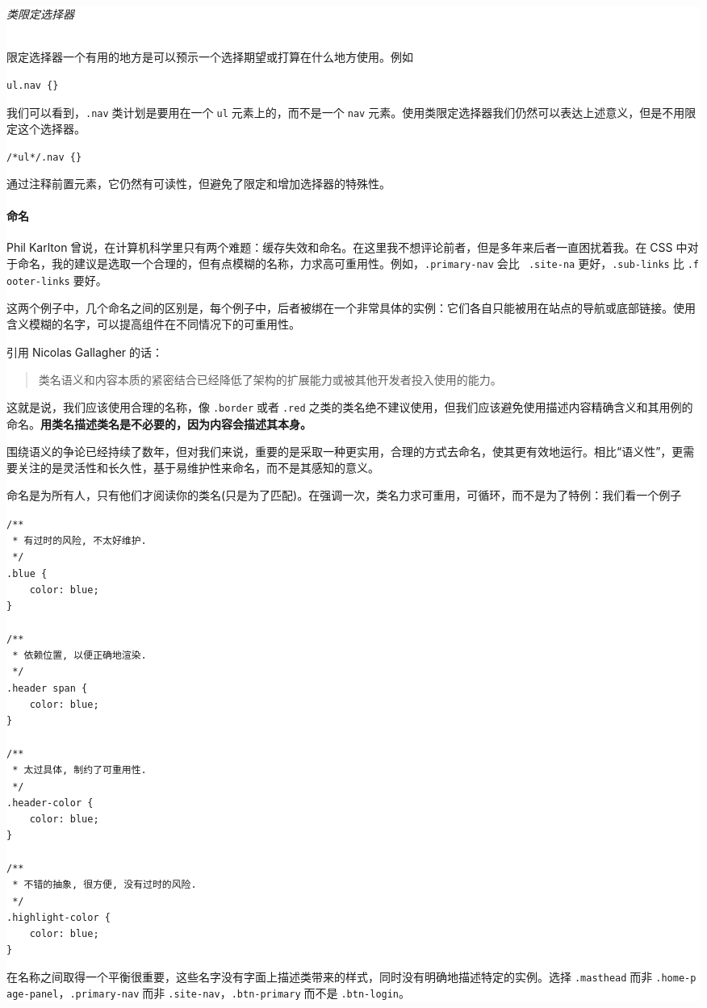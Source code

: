###### 类限定选择器
限定选择器一个有用的地方是可以预示一个选择期望或打算在什么地方使用。例如
```
ul.nav {}
```
我们可以看到，`.nav` 类计划是要用在一个 `ul` 元素上的，而不是一个 `nav` 元素。使用类限定选择器我们仍然可以表达上述意义，但是不用限定这个选择器。

```
/*ul*/.nav {}
```
通过注释前置元素，它仍然有可读性，但避免了限定和增加选择器的特殊性。

#### 命名
Phil Karlton 曾说，在计算机科学里只有两个难题：缓存失效和命名。在这里我不想评论前者，但是多年来后者一直困扰着我。在 CSS 中对于命名，我的建议是选取一个合理的，但有点模糊的名称，力求高可重用性。例如，`.primary-nav` 会比 ` .site-na` 更好，`.sub-links` 比 `.footer-links` 要好。

这两个例子中，几个命名之间的区别是，每个例子中，后者被绑在一个非常具体的实例：它们各自只能被用在站点的导航或底部链接。使用含义模糊的名字，可以提高组件在不同情况下的可重用性。

引用 Nicolas Gallagher 的话：
> 类名语义和内容本质的紧密结合已经降低了架构的扩展能力或被其他开发者投入使用的能力。

这就是说，我们应该使用合理的名称，像 `.border` 或者 `.red` 之类的类名绝不建议使用，但我们应该避免使用描述内容精确含义和其用例的命名。**用类名描述类名是不必要的，因为内容会描述其本身。**

围绕语义的争论已经持续了数年，但对我们来说，重要的是采取一种更实用，合理的方式去命名，使其更有效地运行。相比“语义性”，更需要关注的是灵活性和长久性，基于易维护性来命名，而不是其感知的意义。

命名是为所有人，只有他们才阅读你的类名(只是为了匹配)。在强调一次，类名力求可重用，可循环，而不是为了特例：我们看一个例子
```
/**
 * 有过时的风险, 不太好维护.
 */
.blue {
    color: blue;
}

/**
 * 依赖位置, 以便正确地渲染.
 */
.header span {
    color: blue;
}

/**
 * 太过具体, 制约了可重用性.
 */
.header-color {
    color: blue;
}

/**
 * 不错的抽象, 很方便, 没有过时的风险.
 */
.highlight-color {
    color: blue;
}
```
在名称之间取得一个平衡很重要，这些名字没有字面上描述类带来的样式，同时没有明确地描述特定的实例。选择 `.masthead` 而非 `.home-page-panel`，`.primary-nav` 而非 `.site-nav`，`.btn-primary` 而不是 `.btn-login`。
